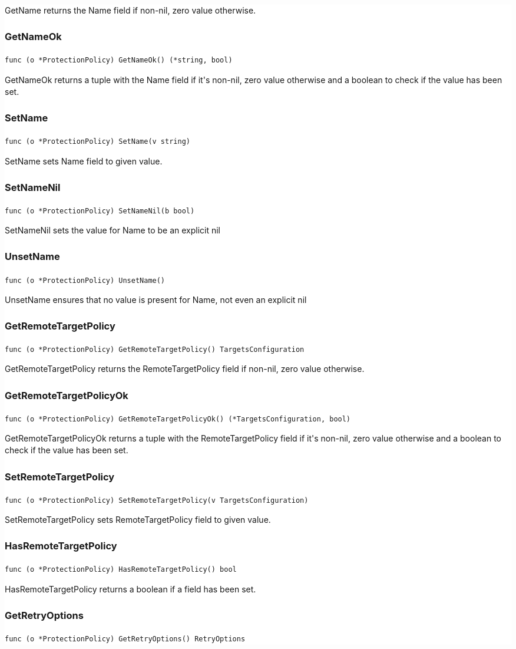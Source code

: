 GetName returns the Name field if non-nil, zero value otherwise.

### GetNameOk

`func (o *ProtectionPolicy) GetNameOk() (*string, bool)`

GetNameOk returns a tuple with the Name field if it's non-nil, zero value otherwise
and a boolean to check if the value has been set.

### SetName

`func (o *ProtectionPolicy) SetName(v string)`

SetName sets Name field to given value.


### SetNameNil

`func (o *ProtectionPolicy) SetNameNil(b bool)`

 SetNameNil sets the value for Name to be an explicit nil

### UnsetName
`func (o *ProtectionPolicy) UnsetName()`

UnsetName ensures that no value is present for Name, not even an explicit nil
### GetRemoteTargetPolicy

`func (o *ProtectionPolicy) GetRemoteTargetPolicy() TargetsConfiguration`

GetRemoteTargetPolicy returns the RemoteTargetPolicy field if non-nil, zero value otherwise.

### GetRemoteTargetPolicyOk

`func (o *ProtectionPolicy) GetRemoteTargetPolicyOk() (*TargetsConfiguration, bool)`

GetRemoteTargetPolicyOk returns a tuple with the RemoteTargetPolicy field if it's non-nil, zero value otherwise
and a boolean to check if the value has been set.

### SetRemoteTargetPolicy

`func (o *ProtectionPolicy) SetRemoteTargetPolicy(v TargetsConfiguration)`

SetRemoteTargetPolicy sets RemoteTargetPolicy field to given value.

### HasRemoteTargetPolicy

`func (o *ProtectionPolicy) HasRemoteTargetPolicy() bool`

HasRemoteTargetPolicy returns a boolean if a field has been set.

### GetRetryOptions

`func (o *ProtectionPolicy) GetRetryOptions() RetryOptions`
